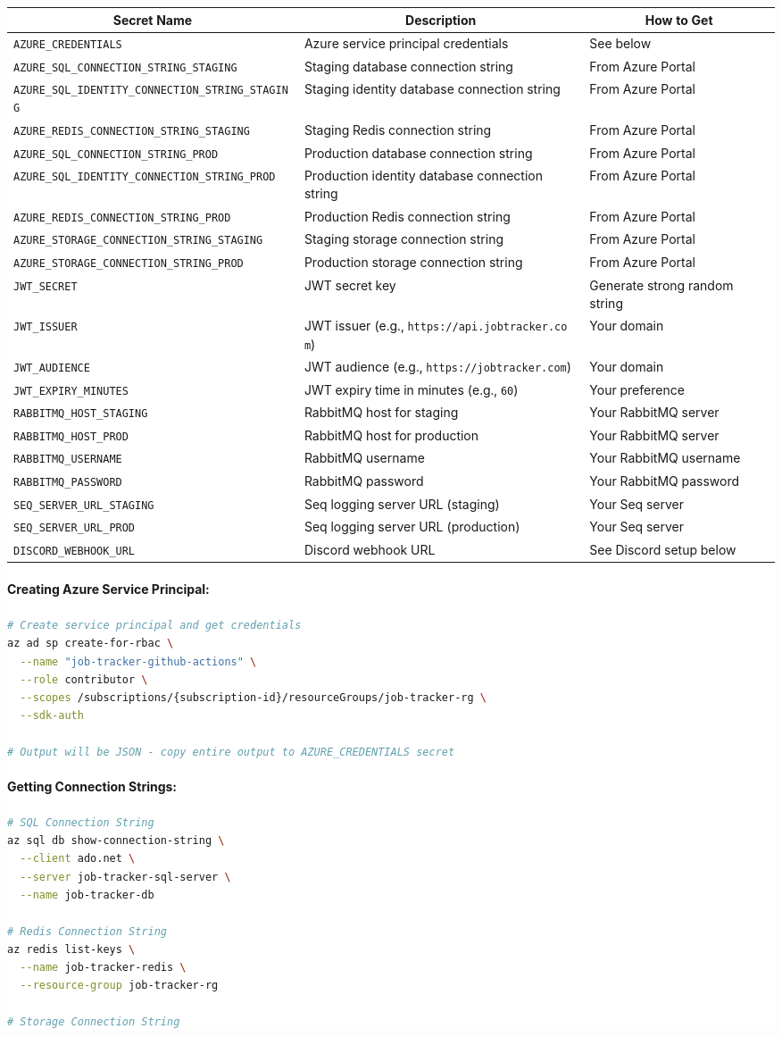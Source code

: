 | Secret Name | Description | How to Get |
|------------|-------------|------------|
| `AZURE_CREDENTIALS` | Azure service principal credentials | See below |
| `AZURE_SQL_CONNECTION_STRING_STAGING` | Staging database connection string | From Azure Portal |
| `AZURE_SQL_IDENTITY_CONNECTION_STRING_STAGING` | Staging identity database connection string | From Azure Portal |
| `AZURE_REDIS_CONNECTION_STRING_STAGING` | Staging Redis connection string | From Azure Portal |
| `AZURE_SQL_CONNECTION_STRING_PROD` | Production database connection string | From Azure Portal |
| `AZURE_SQL_IDENTITY_CONNECTION_STRING_PROD` | Production identity database connection string | From Azure Portal |
| `AZURE_REDIS_CONNECTION_STRING_PROD` | Production Redis connection string | From Azure Portal |
| `AZURE_STORAGE_CONNECTION_STRING_STAGING` | Staging storage connection string | From Azure Portal |
| `AZURE_STORAGE_CONNECTION_STRING_PROD` | Production storage connection string | From Azure Portal |
| `JWT_SECRET` | JWT secret key | Generate strong random string |
| `JWT_ISSUER` | JWT issuer (e.g., `https://api.jobtracker.com`) | Your domain |
| `JWT_AUDIENCE` | JWT audience (e.g., `https://jobtracker.com`) | Your domain |
| `JWT_EXPIRY_MINUTES` | JWT expiry time in minutes (e.g., `60`) | Your preference |
| `RABBITMQ_HOST_STAGING` | RabbitMQ host for staging | Your RabbitMQ server |
| `RABBITMQ_HOST_PROD` | RabbitMQ host for production | Your RabbitMQ server |
| `RABBITMQ_USERNAME` | RabbitMQ username | Your RabbitMQ username |
| `RABBITMQ_PASSWORD` | RabbitMQ password | Your RabbitMQ password |
| `SEQ_SERVER_URL_STAGING` | Seq logging server URL (staging) | Your Seq server |
| `SEQ_SERVER_URL_PROD` | Seq logging server URL (production) | Your Seq server |
| `DISCORD_WEBHOOK_URL` | Discord webhook URL | See Discord setup below |

#### Creating Azure Service Principal:

```bash
# Create service principal and get credentials
az ad sp create-for-rbac \
  --name "job-tracker-github-actions" \
  --role contributor \
  --scopes /subscriptions/{subscription-id}/resourceGroups/job-tracker-rg \
  --sdk-auth

# Output will be JSON - copy entire output to AZURE_CREDENTIALS secret
```

#### Getting Connection Strings:

```bash
# SQL Connection String
az sql db show-connection-string \
  --client ado.net \
  --server job-tracker-sql-server \
  --name job-tracker-db

# Redis Connection String
az redis list-keys \
  --name job-tracker-redis \
  --resource-group job-tracker-rg

# Storage Connection String
```